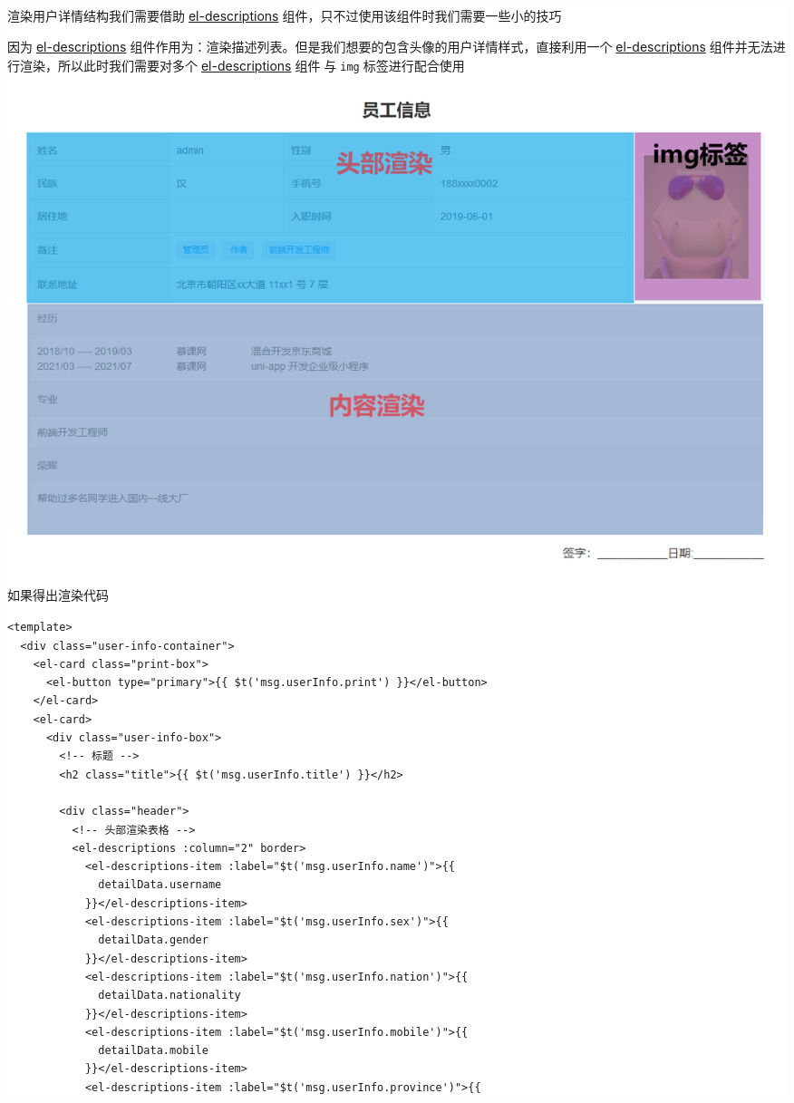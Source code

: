 渲染用户详情结构我们需要借助 [el-descriptions](https://element-plus.org/zh-CN/component/descriptions.html) 组件，只不过使用该组件时我们需要一些小的技巧

因为 [el-descriptions](https://element-plus.org/zh-CN/component/descriptions.html) 组件作用为：渲染描述列表。但是我们想要的包含头像的用户详情样式，直接利用一个 [el-descriptions](https://element-plus.org/zh-CN/component/descriptions.html) 组件并无法进行渲染，所以此时我们需要对多个 [el-descriptions](https://element-plus.org/zh-CN/component/descriptions.html) 组件 与 `img` 标签进行配合使用

![image-20210929233418837](第七章：权限架构处理之用户权限处理.assets/image-20210929233418837.png)

如果得出渲染代码

```vue
<template>
  <div class="user-info-container">
    <el-card class="print-box">
      <el-button type="primary">{{ $t('msg.userInfo.print') }}</el-button>
    </el-card>
    <el-card>
      <div class="user-info-box">
        <!-- 标题 -->
        <h2 class="title">{{ $t('msg.userInfo.title') }}</h2>

        <div class="header">
          <!-- 头部渲染表格 -->
          <el-descriptions :column="2" border>
            <el-descriptions-item :label="$t('msg.userInfo.name')">{{
              detailData.username
            }}</el-descriptions-item>
            <el-descriptions-item :label="$t('msg.userInfo.sex')">{{
              detailData.gender
            }}</el-descriptions-item>
            <el-descriptions-item :label="$t('msg.userInfo.nation')">{{
              detailData.nationality
            }}</el-descriptions-item>
            <el-descriptions-item :label="$t('msg.userInfo.mobile')">{{
              detailData.mobile
            }}</el-descriptions-item>
            <el-descriptions-item :label="$t('msg.userInfo.province')">{{
```